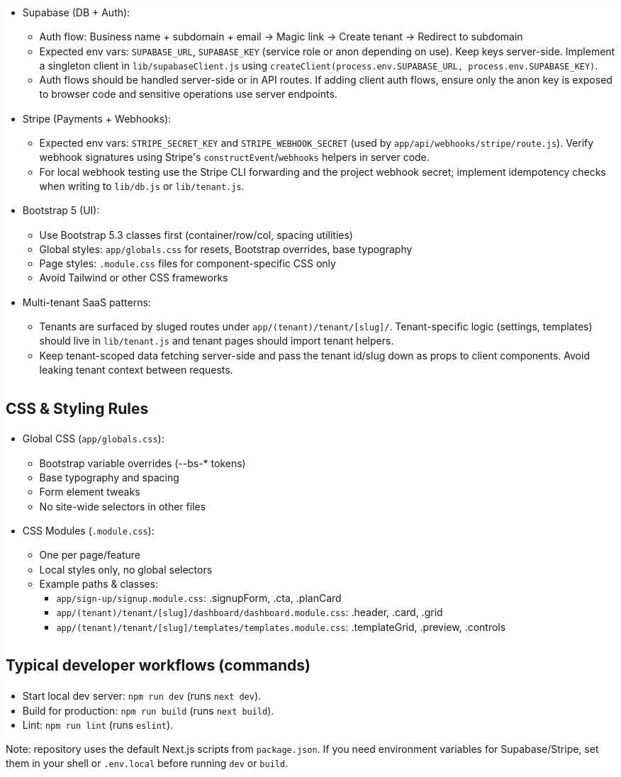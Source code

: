 - Supabase (DB + Auth):

  - Auth flow: Business name + subdomain + email -> Magic link -> Create tenant -> Redirect to subdomain
  - Expected env vars: `SUPABASE_URL`, `SUPABASE_KEY` (service role or anon depending on use). Keep keys server-side. Implement a singleton client in `lib/supabaseClient.js` using `createClient(process.env.SUPABASE_URL, process.env.SUPABASE_KEY)`.
  - Auth flows should be handled server-side or in API routes. If adding client auth flows, ensure only the anon key is exposed to browser code and sensitive operations use server endpoints.

- Stripe (Payments + Webhooks):

  - Expected env vars: `STRIPE_SECRET_KEY` and `STRIPE_WEBHOOK_SECRET` (used by `app/api/webhooks/stripe/route.js`). Verify webhook signatures using Stripe's `constructEvent`/`webhooks` helpers in server code.
  - For local webhook testing use the Stripe CLI forwarding and the project webhook secret; implement idempotency checks when writing to `lib/db.js` or `lib/tenant.js`.

- Bootstrap 5 (UI):

  - Use Bootstrap 5.3 classes first (container/row/col, spacing utilities)
  - Global styles: `app/globals.css` for resets, Bootstrap overrides, base typography
  - Page styles: `.module.css` files for component-specific CSS only
  - Avoid Tailwind or other CSS frameworks

- Multi-tenant SaaS patterns:
  - Tenants are surfaced by sluged routes under `app/(tenant)/tenant/[slug]/`. Tenant-specific logic (settings, templates) should live in `lib/tenant.js` and tenant pages should import tenant helpers.
  - Keep tenant-scoped data fetching server-side and pass the tenant id/slug down as props to client components. Avoid leaking tenant context between requests.

## CSS & Styling Rules

- Global CSS (`app/globals.css`):

  - Bootstrap variable overrides (--bs-\* tokens)
  - Base typography and spacing
  - Form element tweaks
  - No site-wide selectors in other files

- CSS Modules (`.module.css`):
  - One per page/feature
  - Local styles only, no global selectors
  - Example paths & classes:
    - `app/sign-up/signup.module.css`: .signupForm, .cta, .planCard
    - `app/(tenant)/tenant/[slug]/dashboard/dashboard.module.css`: .header, .card, .grid
    - `app/(tenant)/tenant/[slug]/templates/templates.module.css`: .templateGrid, .preview, .controls

## Typical developer workflows (commands)

- Start local dev server: `npm run dev` (runs `next dev`).
- Build for production: `npm run build` (runs `next build`).
- Lint: `npm run lint` (runs `eslint`).

Note: repository uses the default Next.js scripts from `package.json`. If you need environment variables for Supabase/Stripe, set them in your shell or `.env.local` before running `dev` or `build`.
